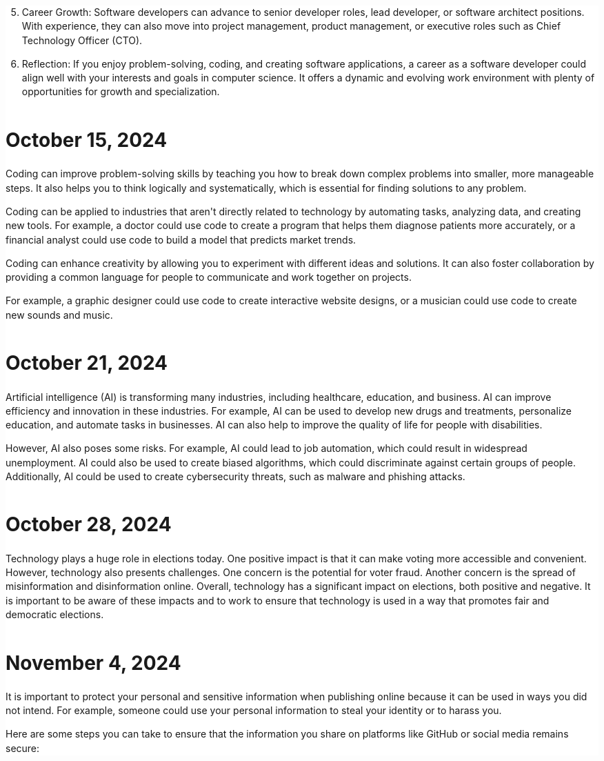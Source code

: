 5. Career Growth: Software developers can advance to senior developer roles, lead developer, or software architect positions. With experience, they can also move into project management, product management, or executive roles such as Chief Technology Officer (CTO).

6. Reflection: If you enjoy problem-solving, coding, and creating software applications, a career as a software developer could align well with your interests and goals in computer science. It offers a dynamic and evolving work environment with plenty of opportunities for growth and specialization.
# October 15, 2024
   Coding can improve problem-solving skills by teaching you how to break down complex problems into smaller, more manageable steps. It also helps you to think logically and systematically, which is essential for finding solutions to any problem.

Coding can be applied to industries that aren't directly related to technology by automating tasks, analyzing data, and creating new tools. For example, a doctor could use code to create a program that helps them diagnose patients more accurately, or a financial analyst could use code to build a model that predicts market trends.

Coding can enhance creativity by allowing you to experiment with different ideas and solutions. It can also foster collaboration by providing a common language for people to communicate and work together on projects.

For example, a graphic designer could use code to create interactive website designs, or a musician could use code to create new sounds and music.
# October 21, 2024
Artificial intelligence (AI) is transforming many industries, including healthcare, education, and business. AI can improve efficiency and innovation in these industries. For example, AI can be used to develop new drugs and treatments, personalize education, and automate tasks in businesses. AI can also help to improve the quality of life for people with disabilities.

However, AI also poses some risks. For example, AI could lead to job automation, which could result in widespread unemployment. AI could also be used to create biased algorithms, which could discriminate against certain groups of people. Additionally, AI could be used to create cybersecurity threats, such as malware and phishing attacks.
# October 28, 2024
Technology plays a huge role in elections today. One positive impact is that it can make voting more accessible and convenient. However, technology also presents challenges. One concern is the potential for voter fraud. Another concern is the spread of misinformation and disinformation online.
Overall, technology has a significant impact on elections, both positive and negative. It is important to be aware of these impacts and to work to ensure that technology is used in a way that promotes fair and democratic elections.
# November 4, 2024 
It is important to protect your personal and sensitive information when publishing online because it can be used in ways you did not intend. For example, someone could use your personal information to steal your identity or to harass you.

Here are some steps you can take to ensure that the information you share on platforms like GitHub or social media remains secure:
